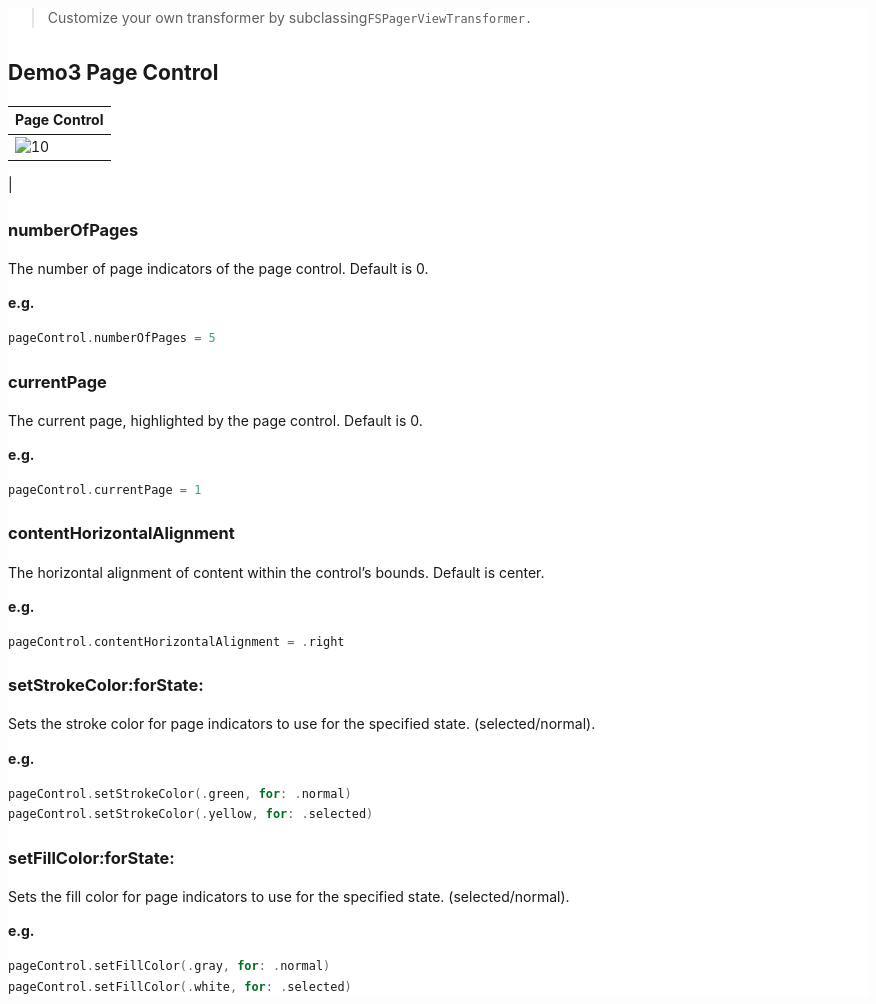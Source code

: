 

> Customize your own transformer by subclassing`FSPagerViewTransformer.`


## Demo3 Page Control
|Page Control|
|---|
|![10](https://cloud.githubusercontent.com/assets/5186464/22689720/2baabdb0-ed6d-11e6-8287-ef7a2c0f64bc.gif)
|

### numberOfPages
The number of page indicators of the page control. Default is 0.

**e.g.**

```swift
pageControl.numberOfPages = 5
```

### currentPage
The current page, highlighted by the page control. Default is 0.

**e.g.**

```swift
pageControl.currentPage = 1
```

### contentHorizontalAlignment
The horizontal alignment of content within the control’s bounds. Default is center.

**e.g.**
```swift
pageControl.contentHorizontalAlignment = .right
```

### setStrokeColor:forState:
Sets the stroke color for page indicators to use for the specified state. (selected/normal).

**e.g.**

```swift
pageControl.setStrokeColor(.green, for: .normal)
pageControl.setStrokeColor(.yellow, for: .selected)
```


### setFillColor:forState:
Sets the fill color for page indicators to use for the specified state. (selected/normal).

**e.g.**

```swift
pageControl.setFillColor(.gray, for: .normal)
pageControl.setFillColor(.white, for: .selected)
```
